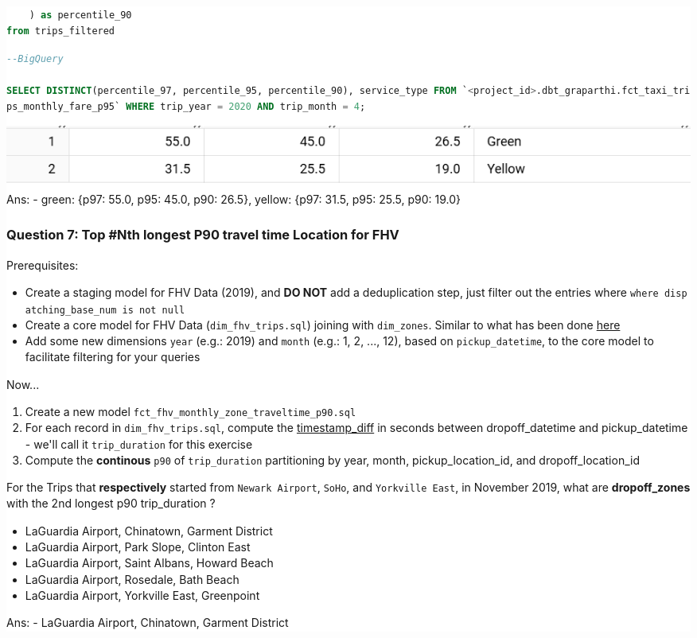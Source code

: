 ```sql
    ) as percentile_90
from trips_filtered
```
```sql 
--BigQuery

SELECT DISTINCT(percentile_97, percentile_95, percentile_90), service_type FROM `<project_id>.dbt_graparthi.fct_taxi_trips_monthly_fare_p95` WHERE trip_year = 2020 AND trip_month = 4;

```
![alt text](image-2.png)
Ans: - green: {p97: 55.0, p95: 45.0, p90: 26.5}, yellow: {p97: 31.5, p95: 25.5, p90: 19.0}


### Question 7: Top #Nth longest P90 travel time Location for FHV

Prerequisites:
* Create a staging model for FHV Data (2019), and **DO NOT** add a deduplication step, just filter out the entries where `where dispatching_base_num is not null`
* Create a core model for FHV Data (`dim_fhv_trips.sql`) joining with `dim_zones`. Similar to what has been done [here](../../../04-analytics-engineering/taxi_rides_ny/models/core/fact_trips.sql)
* Add some new dimensions `year` (e.g.: 2019) and `month` (e.g.: 1, 2, ..., 12), based on `pickup_datetime`, to the core model to facilitate filtering for your queries

Now...
1. Create a new model `fct_fhv_monthly_zone_traveltime_p90.sql`
2. For each record in `dim_fhv_trips.sql`, compute the [timestamp_diff](https://cloud.google.com/bigquery/docs/reference/standard-sql/timestamp_functions#timestamp_diff) in seconds between dropoff_datetime and pickup_datetime - we'll call it `trip_duration` for this exercise
3. Compute the **continous** `p90` of `trip_duration` partitioning by year, month, pickup_location_id, and dropoff_location_id

For the Trips that **respectively** started from `Newark Airport`, `SoHo`, and `Yorkville East`, in November 2019, what are **dropoff_zones** with the 2nd longest p90 trip_duration ?

- LaGuardia Airport, Chinatown, Garment District
- LaGuardia Airport, Park Slope, Clinton East
- LaGuardia Airport, Saint Albans, Howard Beach
- LaGuardia Airport, Rosedale, Bath Beach
- LaGuardia Airport, Yorkville East, Greenpoint

Ans: - LaGuardia Airport, Chinatown, Garment District


